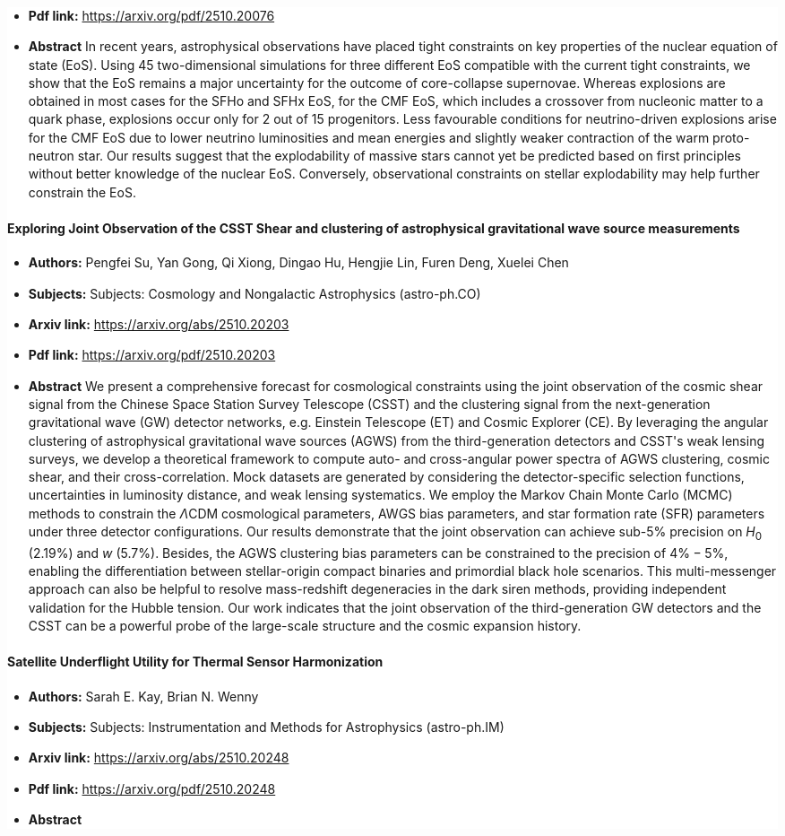  - **Pdf link:** https://arxiv.org/pdf/2510.20076

 - **Abstract**
 In recent years, astrophysical observations have placed tight constraints on key properties of the nuclear equation of state (EoS). Using 45 two-dimensional simulations for three different EoS compatible with the current tight constraints, we show that the EoS remains a major uncertainty for the outcome of core-collapse supernovae. Whereas explosions are obtained in most cases for the SFHo and SFHx EoS, for the CMF EoS, which includes a crossover from nucleonic matter to a quark phase, explosions occur only for 2 out of 15 progenitors. Less favourable conditions for neutrino-driven explosions arise for the CMF EoS due to lower neutrino luminosities and mean energies and slightly weaker contraction of the warm proto-neutron star. Our results suggest that the explodability of massive stars cannot yet be predicted based on first principles without better knowledge of the nuclear EoS. Conversely, observational constraints on stellar explodability may help further constrain the EoS.
#### Exploring Joint Observation of the CSST Shear and clustering of astrophysical gravitational wave source measurements
 - **Authors:** Pengfei Su, Yan Gong, Qi Xiong, Dingao Hu, Hengjie Lin, Furen Deng, Xuelei Chen
 - **Subjects:** Subjects:
Cosmology and Nongalactic Astrophysics (astro-ph.CO)
 - **Arxiv link:** https://arxiv.org/abs/2510.20203

 - **Pdf link:** https://arxiv.org/pdf/2510.20203

 - **Abstract**
 We present a comprehensive forecast for cosmological constraints using the joint observation of the cosmic shear signal from the Chinese Space Station Survey Telescope (CSST) and the clustering signal from the next-generation gravitational wave (GW) detector networks, e.g. Einstein Telescope (ET) and Cosmic Explorer (CE). By leveraging the angular clustering of astrophysical gravitational wave sources (AGWS) from the third-generation detectors and CSST's weak lensing surveys, we develop a theoretical framework to compute auto- and cross-angular power spectra of AGWS clustering, cosmic shear, and their cross-correlation. Mock datasets are generated by considering the detector-specific selection functions, uncertainties in luminosity distance, and weak lensing systematics. We employ the Markov Chain Monte Carlo (MCMC) methods to constrain the $\Lambda \mathrm{CDM}$ cosmological parameters, AWGS bias parameters, and star formation rate (SFR) parameters under three detector configurations. Our results demonstrate that the joint observation can achieve sub-$5\%$ precision on $H_0$ ($2.19\%$) and $w$ ($5.7\%$). Besides, the AGWS clustering bias parameters can be constrained to the precision of $4\%-5\%$, enabling the differentiation between stellar-origin compact binaries and primordial black hole scenarios. This multi-messenger approach can also be helpful to resolve mass-redshift degeneracies in the dark siren methods, providing independent validation for the Hubble tension. Our work indicates that the joint observation of the third-generation GW detectors and the CSST can be a powerful probe of the large-scale structure and the cosmic expansion history.
#### Satellite Underflight Utility for Thermal Sensor Harmonization
 - **Authors:** Sarah E. Kay, Brian N. Wenny
 - **Subjects:** Subjects:
Instrumentation and Methods for Astrophysics (astro-ph.IM)
 - **Arxiv link:** https://arxiv.org/abs/2510.20248

 - **Pdf link:** https://arxiv.org/pdf/2510.20248

 - **Abstract**